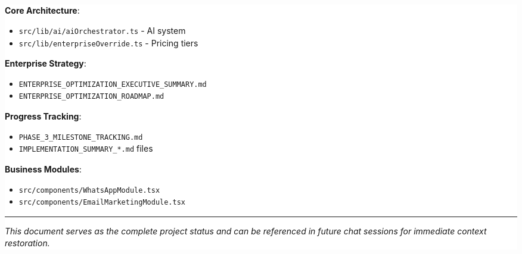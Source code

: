 **Core Architecture**: 
- `src/lib/ai/aiOrchestrator.ts` - AI system
- `src/lib/enterpriseOverride.ts` - Pricing tiers

**Enterprise Strategy**:
- `ENTERPRISE_OPTIMIZATION_EXECUTIVE_SUMMARY.md`
- `ENTERPRISE_OPTIMIZATION_ROADMAP.md`

**Progress Tracking**:
- `PHASE_3_MILESTONE_TRACKING.md`
- `IMPLEMENTATION_SUMMARY_*.md` files

**Business Modules**:
- `src/components/WhatsAppModule.tsx`
- `src/components/EmailMarketingModule.tsx`

---

*This document serves as the complete project status and can be referenced in future chat sessions for immediate context restoration.*